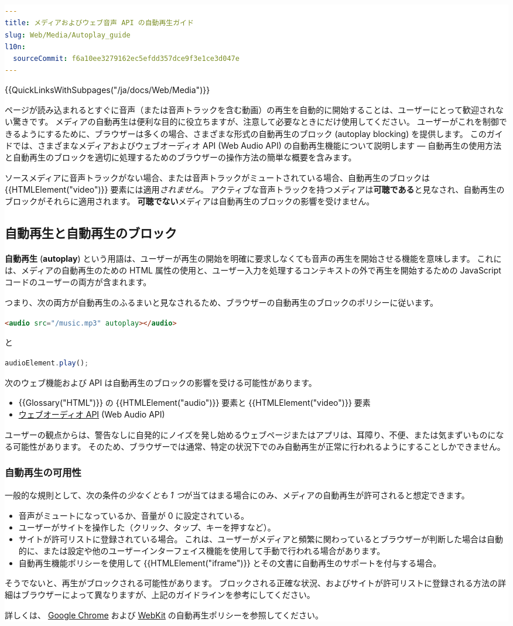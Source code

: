 ```yaml
---
title: メディアおよびウェブ音声 API の自動再生ガイド
slug: Web/Media/Autoplay_guide
l10n:
  sourceCommit: f6a10ee3279162ec5efdd357dce9f3e1ce3d047e
---
```


{{QuickLinksWithSubpages("/ja/docs/Web/Media")}}

ページが読み込まれるとすぐに音声（または音声トラックを含む動画）の再生を自動的に開始することは、ユーザーにとって歓迎されない驚きです。 メディアの自動再生は便利な目的に役立ちますが、注意して必要なときにだけ使用してください。 ユーザーがこれを制御できるようにするために、ブラウザーは多くの場合、さまざまな形式の自動再生のブロック (autoplay blocking) を提供します。 このガイドでは、さまざまなメディアおよびウェブオーディオ API (Web Audio API) の自動再生機能について説明します — 自動再生の使用方法と自動再生のブロックを適切に処理するためのブラウザーの操作方法の簡単な概要を含みます。

ソースメディアに音声トラックがない場合、または音声トラックがミュートされている場合、自動再生のブロックは {{HTMLElement("video")}} 要素には適用*されません*。 アクティブな音声トラックを持つメディアは**可聴である**と見なされ、自動再生のブロックがそれらに適用されます。 **可聴でない**メディアは自動再生のブロックの影響を受けません。

## 自動再生と自動再生のブロック

**自動再生** (**autoplay**) という用語は、ユーザーが再生の開始を明確に要求しなくても音声の再生を開始させる機能を意味します。 これには、メディアの自動再生のための HTML 属性の使用と、ユーザー入力を処理するコンテキストの外で再生を開始するための JavaScript コードのユーザーの両方が含まれます。

つまり、次の両方が自動再生のふるまいと見なされるため、ブラウザーの自動再生のブロックのポリシーに従います。

```html
<audio src="/music.mp3" autoplay></audio>
```

と

```js
audioElement.play();
```

次のウェブ機能および API は自動再生のブロックの影響を受ける可能性があります。

- {{Glossary("HTML")}} の {{HTMLElement("audio")}} 要素と {{HTMLElement("video")}} 要素
- [ウェブオーディオ API](/ja/docs/Web/API/Web_Audio_API) (Web Audio API)

ユーザーの観点からは、警告なしに自発的にノイズを発し始めるウェブページまたはアプリは、耳障り、不便、または気まずいものになる可能性があります。 そのため、ブラウザーでは通常、特定の状況下でのみ自動再生が正常に行われるようにすることしかできません。

### 自動再生の可用性

一般的な規則として、次の条件の*少なくとも 1 つ*が当てはまる場合にのみ、メディアの自動再生が許可されると想定できます。

- 音声がミュートになっているか、音量が 0 に設定されている。
- ユーザーがサイトを操作した（クリック、タップ、キーを押すなど）。
- サイトが許可リストに登録されている場合。 これは、ユーザーがメディアと頻繁に関わっているとブラウザーが判断した場合は自動的に、または設定や他のユーザーインターフェイス機能を使用して手動で行われる場合があります。
- 自動再生機能ポリシーを使用して {{HTMLElement("iframe")}} とその文書に自動再生のサポートを付与する場合。

そうでないと、再生がブロックされる可能性があります。 ブロックされる正確な状況、およびサイトが許可リストに登録される方法の詳細はブラウザーによって異なりますが、上記のガイドラインを参考にしてください。

詳しくは、 [Google Chrome](https://developer.chrome.com/blog/autoplay/) および [WebKit](https://webkit.org/blog/7734/auto-play-policy-changes-for-macos/) の自動再生ポリシーを参照してください。
